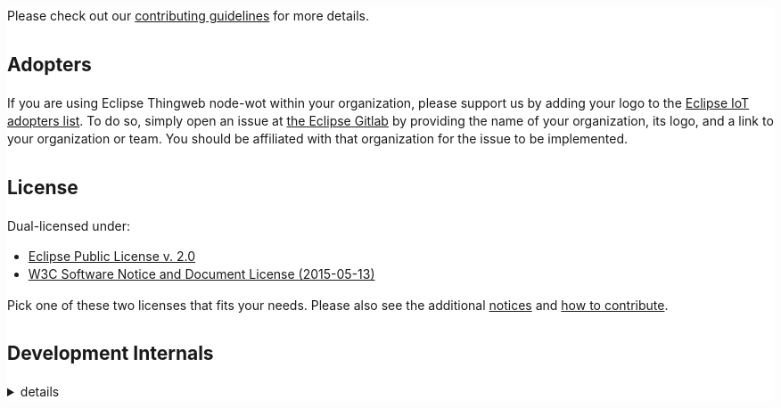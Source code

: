 Please check out our [contributing guidelines](CONTRIBUTING.md) for more details.

## Adopters

If you are using Eclipse Thingweb node-wot within your organization, please support us by adding your logo to the [Eclipse IoT adopters list](https://iot.eclipse.org/adopters/#iot.thingweb).
To do so, simply open an issue at [the Eclipse Gitlab](https://gitlab.eclipse.org/eclipsefdn/it/api/eclipsefdn-project-adopters/-/issues/new?issuable_template=adopter_request) by providing the name of your organization, its logo, and a link to your organization or team.
You should be affiliated with that organization for the issue to be implemented.

## License

Dual-licensed under:

- [Eclipse Public License v. 2.0](http://www.eclipse.org/legal/epl-2.0)
- [W3C Software Notice and Document License (2015-05-13)](https://www.w3.org/Consortium/Legal/2015/copyright-software-and-document)

Pick one of these two licenses that fits your needs.
Please also see the additional [notices](NOTICE.md) and [how to contribute](CONTRIBUTING.md).

## Development Internals

<details><summary>details</summary></details>
